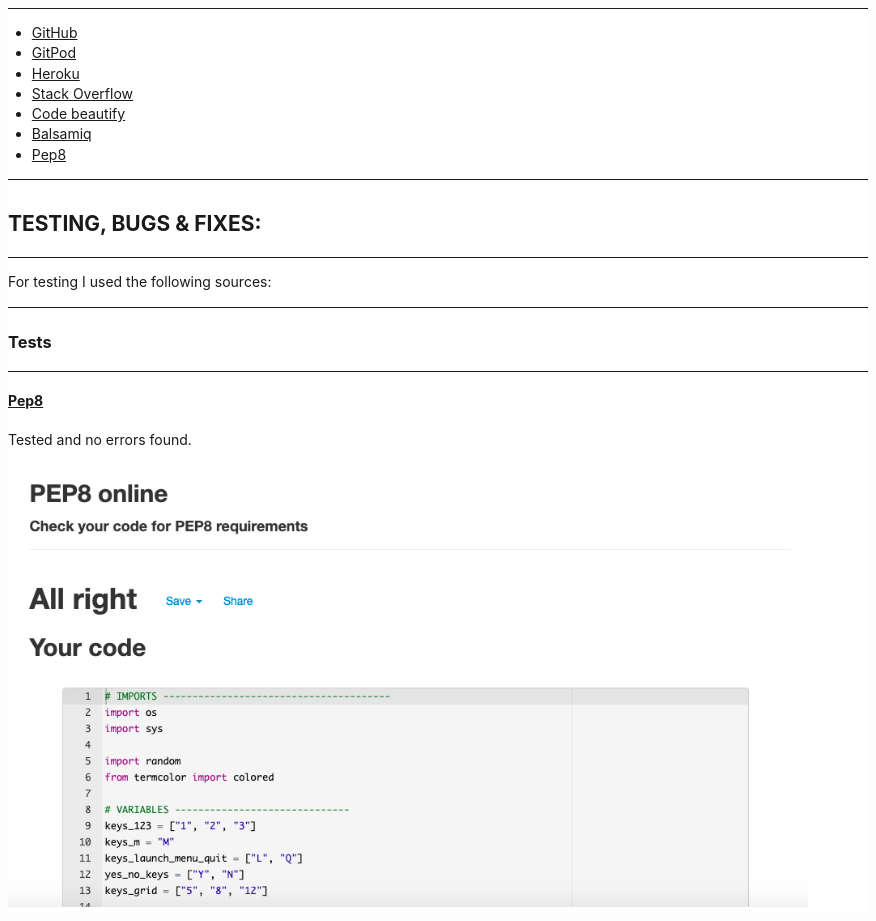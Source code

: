 
* * *

*   [GitHub](https://github.com/)
*   [GitPod](https://www.gitpod.io/)
*   [Heroku](https://id.heroku.com/login)
*   [Stack Overflow](https://stackoverflow.com/)
*   [Code beautify](https://codebeautify.org/html-to-markdown)
*   [Balsamiq](https://balsamiq.com/wireframes/desktop/#)
*   [Pep8](http://pep8online.com/)



* * * 

## TESTING, BUGS & FIXES:


* * *

For testing I used the following sources:

* * * 

### Tests

* * *

#### [Pep8](http://pep8online.com/)

Tested and no errors found.

<img src="assets/images/no-errors.png" width="800px">
